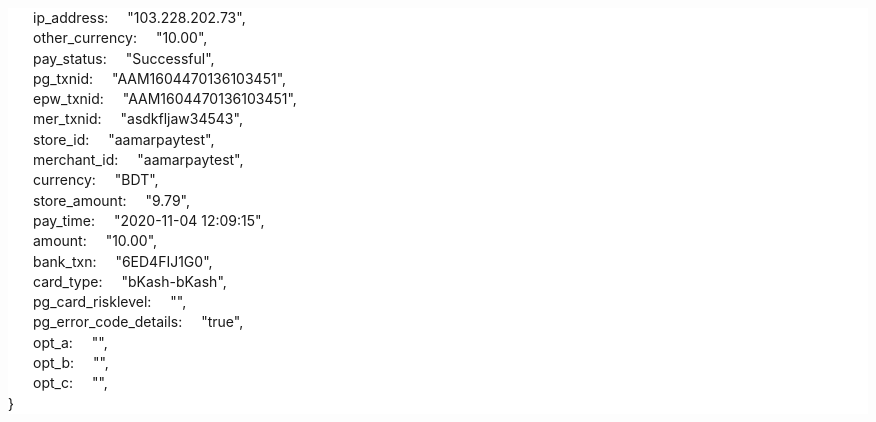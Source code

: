   <label style="margin-left: 25px">ip_address:</label>
  <label style="margin-left: 15px">"103.228.202.73",</label>
  <br/>
  <label style="margin-left: 25px">other_currency:</label>
  <label style="margin-left: 15px">"10.00",</label>
  <br/>
  <label style="margin-left: 25px">pay_status:</label>
  <label style="margin-left: 15px">"Successful",</label>
  <br/>
  <label style="margin-left: 25px">pg_txnid:</label>
  <label style="margin-left: 15px">"AAM1604470136103451",</label>
  <br/>
  <label style="margin-left: 25px">epw_txnid:</label>
  <label style="margin-left: 15px">"AAM1604470136103451",</label>
  <br/>
  <label style="margin-left: 25px">mer_txnid:</label>
  <label style="margin-left: 15px">"asdkfljaw34543",</label>
  <br/>
  <label style="margin-left: 25px">store_id:</label>
  <label style="margin-left: 15px">"aamarpaytest",</label>
  <br/>
  <label style="margin-left: 25px">merchant_id:</label>
  <label style="margin-left: 15px">"aamarpaytest",</label>
  <br/>
  <label style="margin-left: 25px">currency:</label>
  <label style="margin-left: 15px">"BDT",</label>
  <br/>
  <label style="margin-left: 25px">store_amount:</label>
  <label style="margin-left: 15px">"9.79",</label>
  <br/>
  <label style="margin-left: 25px">pay_time:</label>
  <label style="margin-left: 15px">"2020-11-04 12:09:15",</label>
  <br/>
  <label style="margin-left: 25px">amount:</label>
  <label style="margin-left: 15px">"10.00",</label>
  <br/>
  <label style="margin-left: 25px">bank_txn:</label>
  <label style="margin-left: 15px">"6ED4FIJ1G0",</label>
  <br/>
  <label style="margin-left: 25px">card_type:</label>
  <label style="margin-left: 15px">"bKash-bKash",</label>
  <br/>
  <label style="margin-left: 25px">pg_card_risklevel:</label>
  <label style="margin-left: 15px">"",</label>
  <br/>
  <label style="margin-left: 25px">pg_error_code_details:</label>
  <label style="margin-left: 15px">"true",</label>
  <br/>
  <label style="margin-left: 25px">opt_a:</label>
  <label style="margin-left: 15px">"",</label>
  <br/>
  <label style="margin-left: 25px">opt_b:</label>
  <label style="margin-left: 15px">"",</label>
  <br/>
  <label style="margin-left: 25px">opt_c:</label>
  <label style="margin-left: 15px">"",</label>
  <br/>
}
</div>
